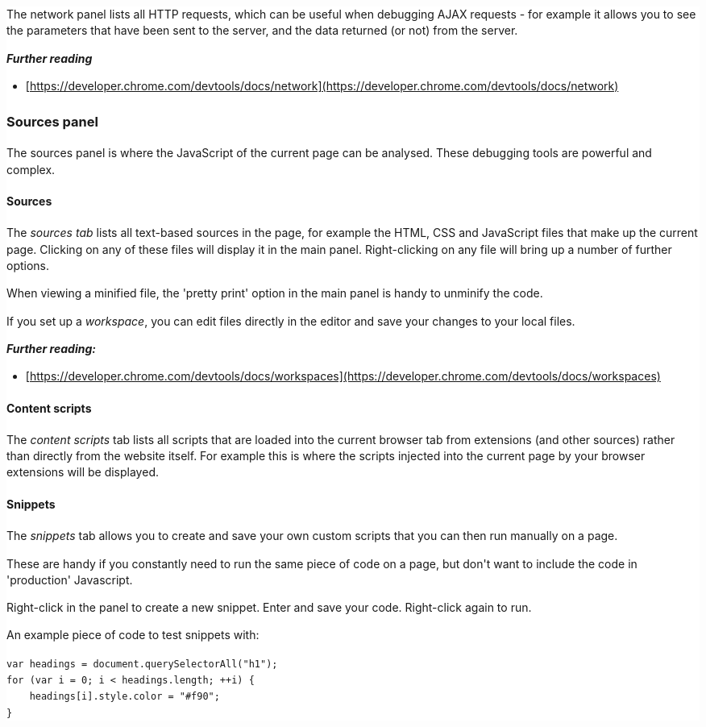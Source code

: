 The network panel lists all HTTP requests, which can be useful when debugging AJAX requests - for example it allows you to see the parameters that have been sent to the server, and the data returned (or not) from the server.

***Further reading***

 - [https://developer.chrome.com/devtools/docs/network](https://developer.chrome.com/devtools/docs/network)


### Sources panel

The sources panel is where the JavaScript of the current page can be analysed. These debugging tools are powerful and complex.


#### Sources

The *sources tab* lists all text-based sources in the page, for example the HTML, CSS and JavaScript files that make up the current page. Clicking on any of these files will display it in the main panel. Right-clicking on any file will bring up a number of further options.

When viewing a minified file, the 'pretty print' option in the main panel is handy to unminify the code.

If you set up a *workspace*, you can edit files directly in the editor and save your changes to your local files.

***Further reading:***

 - [https://developer.chrome.com/devtools/docs/workspaces](https://developer.chrome.com/devtools/docs/workspaces)


#### Content scripts

The *content scripts* tab lists all scripts that are loaded into the current browser tab from extensions (and other sources) rather than directly from the website itself. For example this is where the scripts injected into the current page by your browser extensions will be displayed.


#### Snippets

The *snippets* tab allows you to create and save your own custom scripts that you can then run manually on a page.

These are handy if you constantly need to run the same piece of code on a page, but don't want to include the code in 'production' Javascript.

Right-click in the panel to create a new snippet. Enter and save your code. Right-click again to run.

An example piece of code to test snippets with:

```
var headings = document.querySelectorAll("h1");
for (var i = 0; i < headings.length; ++i) {
    headings[i].style.color = "#f90";
}
```
